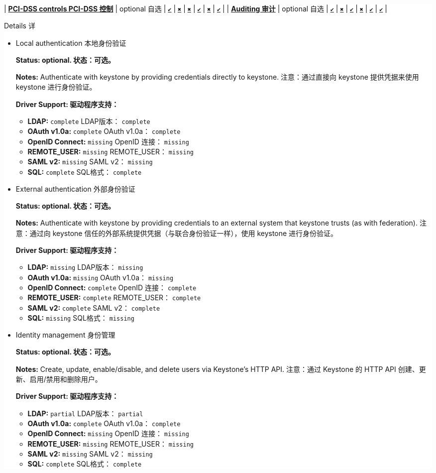 | [**PCI-DSS controls PCI-DSS 控制**](https://docs.openstack.org/keystone/yoga/admin/identity-sources.html#operation_pci_controls) | optional 自选 | [`✔`](https://docs.openstack.org/keystone/yoga/admin/identity-sources.html#operation_pci_controls_driver_ldap) | [`✖`](https://docs.openstack.org/keystone/yoga/admin/identity-sources.html#operation_pci_controls_driver_oauth1) | [`✖`](https://docs.openstack.org/keystone/yoga/admin/identity-sources.html#operation_pci_controls_driver_oidc) | [`✔`](https://docs.openstack.org/keystone/yoga/admin/identity-sources.html#operation_pci_controls_driver_external) | [`✖`](https://docs.openstack.org/keystone/yoga/admin/identity-sources.html#operation_pci_controls_driver_samlv2) | [`✔`](https://docs.openstack.org/keystone/yoga/admin/identity-sources.html#operation_pci_controls_driver_sql) |
| [**Auditing 审计**](https://docs.openstack.org/keystone/yoga/admin/identity-sources.html#operation_auditing) | optional 自选 | [`✔`](https://docs.openstack.org/keystone/yoga/admin/identity-sources.html#operation_auditing_driver_ldap) | [`✖`](https://docs.openstack.org/keystone/yoga/admin/identity-sources.html#operation_auditing_driver_oauth1) | [`✔`](https://docs.openstack.org/keystone/yoga/admin/identity-sources.html#operation_auditing_driver_oidc) | [`✖`](https://docs.openstack.org/keystone/yoga/admin/identity-sources.html#operation_auditing_driver_external) | [`✔`](https://docs.openstack.org/keystone/yoga/admin/identity-sources.html#operation_auditing_driver_samlv2) | [`✔`](https://docs.openstack.org/keystone/yoga/admin/identity-sources.html#operation_auditing_driver_sql) |

Details 详

- Local authentication 本地身份验证

  **Status: optional.  状态：可选。**

  **Notes:** Authenticate with keystone by providing credentials directly to keystone.
  注意：通过直接向 keystone 提供凭据来使用 keystone 进行身份验证。

  **Driver Support: 驱动程序支持：**

  - **LDAP:** `complete` LDAP版本： `complete` 
  - **OAuth v1.0a:** `complete` OAuth v1.0a： `complete` 
  - **OpenID Connect:** `missing`
    OpenID 连接： `missing` 
  - **REMOTE_USER:** `missing` REMOTE_USER： `missing` 
  - **SAML v2:** `missing` SAML v2： `missing` 
  - **SQL:** `complete` SQL格式： `complete` 

  

- External authentication 外部身份验证

  **Status: optional.  状态：可选。**

  **Notes:** Authenticate with keystone by providing credentials to an external system that keystone trusts (as with federation).
  注意：通过向 keystone 信任的外部系统提供凭据（与联合身份验证一样），使用 keystone 进行身份验证。

  **Driver Support: 驱动程序支持：**

  - **LDAP:** `missing` LDAP版本： `missing` 
  - **OAuth v1.0a:** `missing` OAuth v1.0a： `missing` 
  - **OpenID Connect:** `complete`
    OpenID 连接： `complete` 
  - **REMOTE_USER:** `complete` REMOTE_USER： `complete` 
  - **SAML v2:** `complete` SAML v2： `complete` 
  - **SQL:** `missing` SQL格式： `missing` 

  

- Identity management 身份管理

  **Status: optional.  状态：可选。**

  **Notes:** Create, update, enable/disable, and delete users via Keystone’s HTTP API.
  注意：通过 Keystone 的 HTTP API 创建、更新、启用/禁用和删除用户。

  **Driver Support: 驱动程序支持：**

  - **LDAP:** `partial` LDAP版本： `partial` 
  - **OAuth v1.0a:** `complete` OAuth v1.0a： `complete` 
  - **OpenID Connect:** `missing`
    OpenID 连接： `missing` 
  - **REMOTE_USER:** `missing` REMOTE_USER： `missing` 
  - **SAML v2:** `missing` SAML v2： `missing` 
  - **SQL:** `complete` SQL格式： `complete` 
